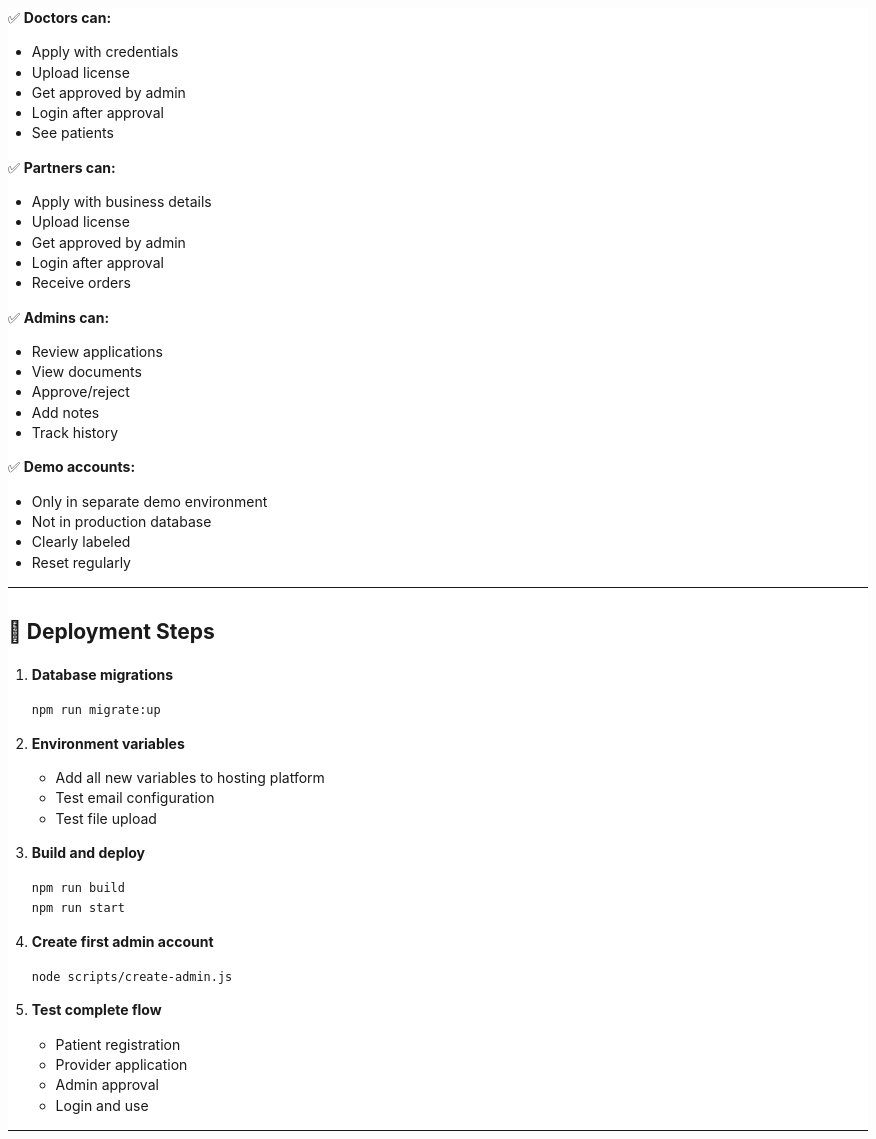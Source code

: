 ✅ **Doctors can:**
- Apply with credentials
- Upload license
- Get approved by admin
- Login after approval
- See patients

✅ **Partners can:**
- Apply with business details
- Upload license
- Get approved by admin
- Login after approval
- Receive orders

✅ **Admins can:**
- Review applications
- View documents
- Approve/reject
- Add notes
- Track history

✅ **Demo accounts:**
- Only in separate demo environment
- Not in production database
- Clearly labeled
- Reset regularly

---

## 🚀 Deployment Steps

1. **Database migrations**
   ```bash
   npm run migrate:up
   ```

2. **Environment variables**
   - Add all new variables to hosting platform
   - Test email configuration
   - Test file upload

3. **Build and deploy**
   ```bash
   npm run build
   npm run start
   ```

4. **Create first admin account**
   ```bash
   node scripts/create-admin.js
   ```

5. **Test complete flow**
   - Patient registration
   - Provider application
   - Admin approval
   - Login and use

---